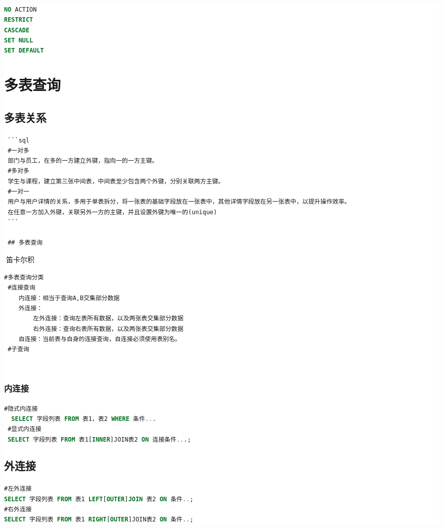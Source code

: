 ```sql
NO ACTION 
RESTRICT
CASCADE
SET NULL
SET DEFAULT
```



# 多表查询

 ## 多表关系

     ```sql
     #一对多
     部门与员工，在多的一方建立外键，指向一的一方主键。
     #多对多
     学生与课程，建立第三张中间表，中间表至少包含两个外键，分别关联两方主键。
     #一对一
     用户与用户详情的关系，多用于单表拆分，将一张表的基础字段放在一张表中，其他详情字段放在另一张表中，以提升操作效率。
     在任意一方加入外键，关联另外一方的主键，并且设置外键为唯一的(unique)
     ```
    
     ## 多表查询    

​     笛卡尔积

```sql
#多表查询分类
 #连接查询
 	内连接：相当于查询A,B交集部分数据
 	外连接：
 		左外连接：查询左表所有数据，以及两张表交集部分数据
 		右外连接：查询右表所有数据，以及两张表交集部分数据
 	自连接：当前表与自身的连接查询，自连接必须使用表别名。
 #子查询
```

​                                                                                                                                                                                                                                                                                                                                                                                                                                                                                                                                                                                                                                                                                                                                                                                                                                                                                                                                                                                                                                                                                                                                                                                                                                                                                                                                                                                                                                                                                                                                                                                                

 ### 内连接

```sql
#隐式内连接
  SELECT 字段列表 FROM 表1，表2 WHERE 条件...
 #显式内连接
 SELECT 字段列表 FROM 表1[INNER]JOIN表2 ON 连接条件...;
```

## 外连接

```sql
#左外连接
SELECT 字段列表 FROM 表1 LEFT[OUTER]JOIN 表2 ON 条件..;
#右外连接
SELECT 字段列表 FROM 表1 RIGHT[OUTER]JOIN表2 ON 条件..;
```
